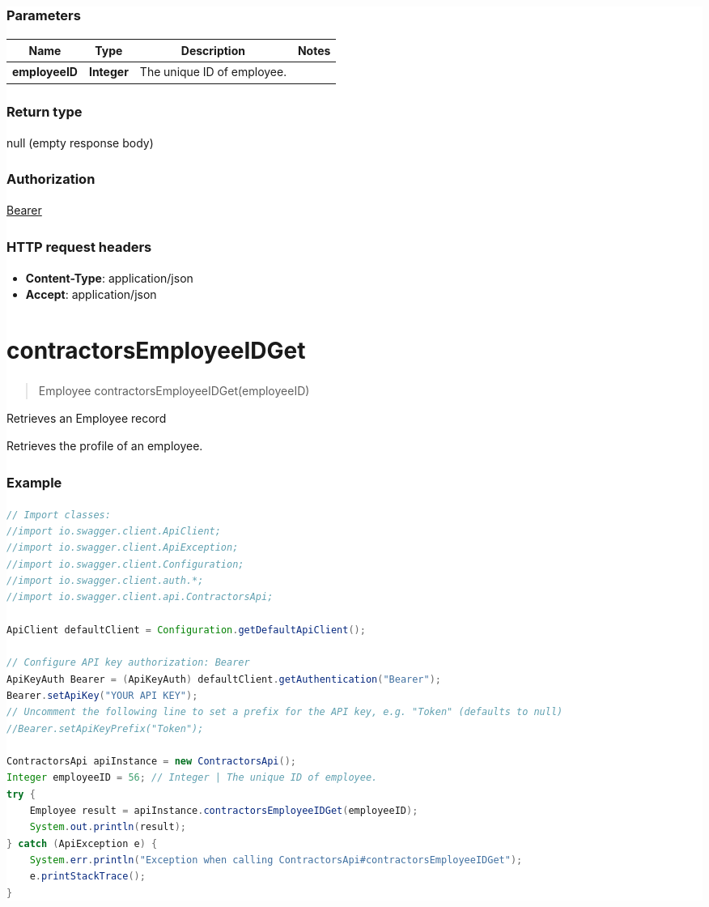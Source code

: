 ### Parameters

Name | Type | Description  | Notes
------------- | ------------- | ------------- | -------------
 **employeeID** | **Integer**| The unique ID of employee. |

### Return type

null (empty response body)

### Authorization

[Bearer](../README.md#Bearer)

### HTTP request headers

 - **Content-Type**: application/json
 - **Accept**: application/json

<a name="contractorsEmployeeIDGet"></a>
# **contractorsEmployeeIDGet**
> Employee contractorsEmployeeIDGet(employeeID)

Retrieves an Employee record

Retrieves the profile of an employee.

### Example
```java
// Import classes:
//import io.swagger.client.ApiClient;
//import io.swagger.client.ApiException;
//import io.swagger.client.Configuration;
//import io.swagger.client.auth.*;
//import io.swagger.client.api.ContractorsApi;

ApiClient defaultClient = Configuration.getDefaultApiClient();

// Configure API key authorization: Bearer
ApiKeyAuth Bearer = (ApiKeyAuth) defaultClient.getAuthentication("Bearer");
Bearer.setApiKey("YOUR API KEY");
// Uncomment the following line to set a prefix for the API key, e.g. "Token" (defaults to null)
//Bearer.setApiKeyPrefix("Token");

ContractorsApi apiInstance = new ContractorsApi();
Integer employeeID = 56; // Integer | The unique ID of employee.
try {
    Employee result = apiInstance.contractorsEmployeeIDGet(employeeID);
    System.out.println(result);
} catch (ApiException e) {
    System.err.println("Exception when calling ContractorsApi#contractorsEmployeeIDGet");
    e.printStackTrace();
}
```
